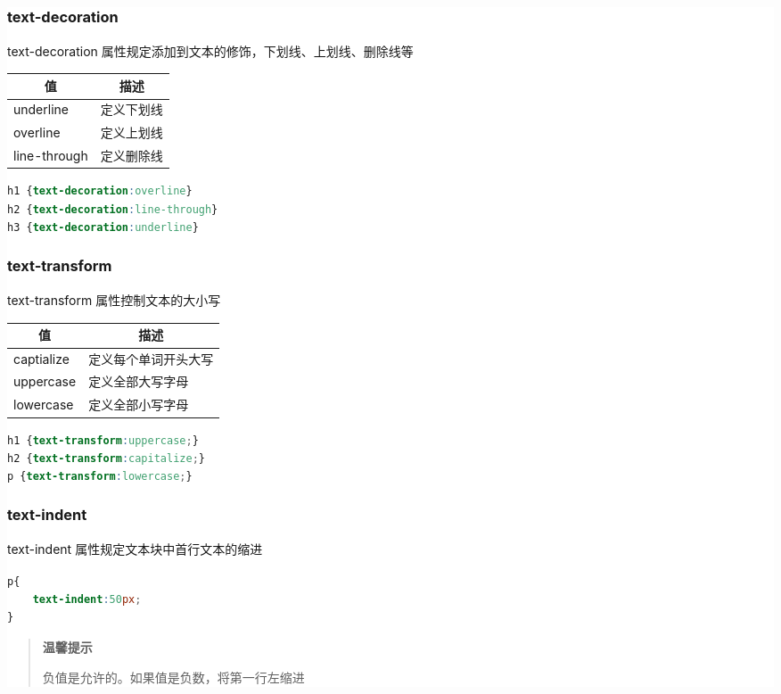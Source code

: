 ### text-decoration

text-decoration 属性规定添加到文本的修饰，下划线、上划线、删除线等

| 值           | 描述       |
| ------------ | ---------- |
| underline    | 定义下划线 |
| overline     | 定义上划线 |
| line-through | 定义删除线 |

```css
h1 {text-decoration:overline} 
h2 {text-decoration:line-through} 
h3 {text-decoration:underline}
```

### text-transform

text-transform 属性控制文本的大小写

| 值         | 描述                 |
| ---------- | -------------------- |
| captialize | 定义每个单词开头大写 |
| uppercase  | 定义全部大写字母     |
| lowercase  | 定义全部小写字母     |

```css
h1 {text-transform:uppercase;}
h2 {text-transform:capitalize;}
p {text-transform:lowercase;}
```

### text-indent

text-indent 属性规定文本块中首行文本的缩进

```css
p{
	text-indent:50px;
}
```

> **温馨提示**
>
> 负值是允许的。如果值是负数，将第一行左缩进
